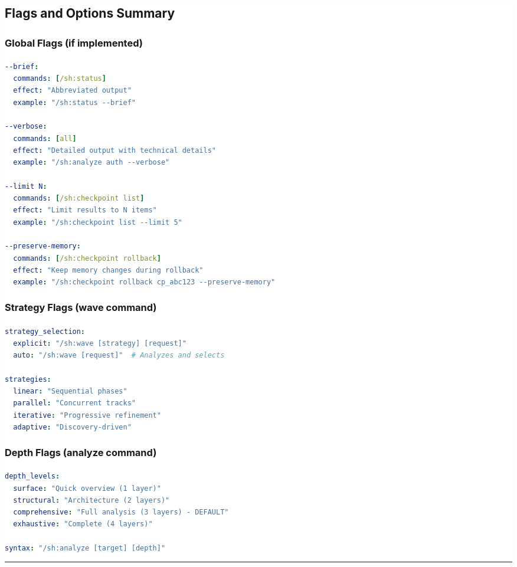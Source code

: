 ## Flags and Options Summary

### Global Flags (if implemented)

```yaml
--brief:
  commands: [/sh:status]
  effect: "Abbreviated output"
  example: "/sh:status --brief"

--verbose:
  commands: [all]
  effect: "Detailed output with technical details"
  example: "/sh:analyze auth --verbose"

--limit N:
  commands: [/sh:checkpoint list]
  effect: "Limit results to N items"
  example: "/sh:checkpoint list --limit 5"

--preserve-memory:
  commands: [/sh:checkpoint rollback]
  effect: "Keep memory changes during rollback"
  example: "/sh:checkpoint rollback cp_abc123 --preserve-memory"
```

### Strategy Flags (wave command)

```yaml
strategy_selection:
  explicit: "/sh:wave [strategy] [request]"
  auto: "/sh:wave [request]"  # Analyzes and selects

strategies:
  linear: "Sequential phases"
  parallel: "Concurrent tracks"
  iterative: "Progressive refinement"
  adaptive: "Discovery-driven"
```

### Depth Flags (analyze command)

```yaml
depth_levels:
  surface: "Quick overview (1 layer)"
  structural: "Architecture (2 layers)"
  comprehensive: "Full analysis (3 layers) - DEFAULT"
  exhaustive: "Complete (4 layers)"

syntax: "/sh:analyze [target] [depth]"
```

---